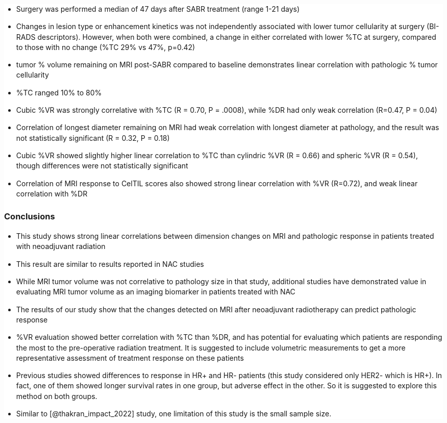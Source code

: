 -   Surgery was performed a median of 47 days after SABR treatment
    (range 1-21 days)

-   Changes in lesion type or enhancement kinetics was not independently
    associated with lower tumor cellularity at surgery (BI-RADS
    descriptors). However, when both were combined, a change in either
    correlated with lower %TC at surgery, compared to those with no
    change (%TC 29% vs 47%, p=0.42)

-   tumor % volume remaining on MRI post-SABR compared to baseline
    demonstrates linear correlation with pathologic % tumor cellularity

-   %TC ranged 10% to 80%

-   Cubic %VR was strongly correlative with %TC (R = 0.70, P = .0008),
    while %DR had only weak correlation (R=0.47, P = 0.04)

-   Correlation of longest diameter remaining on MRI had weak
    correlation with longest diameter at pathology, and the result was
    not statistically significant (R = 0.32, P = 0.18)

-   Cubic %VR showed slightly higher linear correlation to %TC than
    cylindric %VR (R = 0.66) and spheric %VR (R = 0.54), though
    differences were not statistically significant

-   Correlation of MRI response to CelTIL scores also showed strong
    linear correlation with %VR (R=0.72), and weak linear correlation
    with %DR

### Conclusions

-   This study shows strong linear correlations between dimension
    changes on MRI and pathologic response in patients treated with
    neoadjuvant radiation

-   This result are similar to results reported in NAC studies

-   While MRI tumor volume was not correlative to pathology size in that
    study, additional studies have demonstrated value in evaluating MRI
    tumor volume as an imaging biomarker in patients treated with NAC

-   The results of our study show that the changes detected on MRI after
    neoadjuvant radiotherapy can predict pathologic response

-   %VR evaluation showed better correlation with %TC than %DR, and has
    potential for evaluating which patients are responding the most to
    the pre-operative radiation treatment. It is suggested to include
    volumetric measurements to get a more representative assessment of
    treatment response on these patients

-   Previous studies showed differences to response in HR+ and HR-
    patients (this study considered only HER2- which is HR+). In fact,
    one of them showed longer survival rates in one group, but adverse
    effect in the other. So it is suggested to explore this method on
    both groups.

-   Similar to [@thakran_impact_2022] study, one limitation of this
    study is the small sample size.


[^1]: Last updated on 06/01/2024
[^2]: this is a work in progress, so there are still references to add
[^3]: user:kolab; pwd:k0lab
[^4]: An automated segmentation algorithm will be developed as part of
[^5]: High Spatial Resolution DCE-MRI
[^6]: Recurrence-Free-Survival
[^7]: Neoadjuvant Chemotherapy
[^8]: Note that there is an updated version of the STEEP criteria
[^9]: There is a typo error in the citation, it appears from 2017, but
[^10]: there is an update method called N4ITKs [@tustison_n4itk_2010]
[^11]: It is used to improve image registration, but. still need to
[^12]: Local Binary Patterns, see [LBP histogram for rotation invariant
[^13]: Neoadjuvant Partial Breast Irradiation
[^14]: Stereotactic Ablative Body Radiotherapy
[^15]: Tumour Cellularity
[^16]: Percent Tumour Infiltrating Lymphocytes
[^17]: [Breast Imaging Reporting & Data